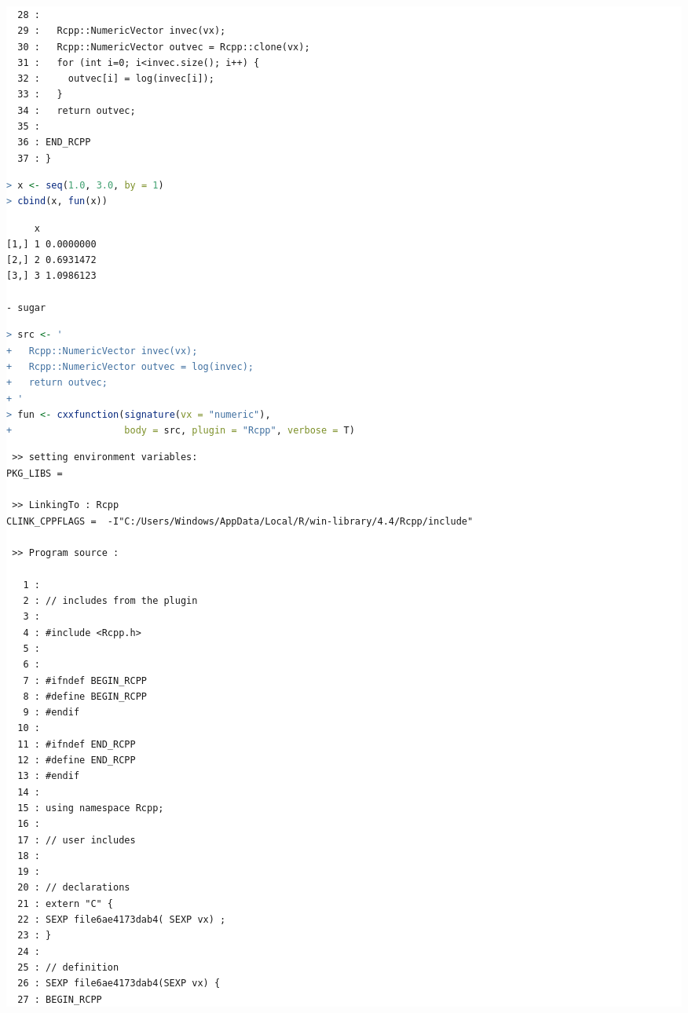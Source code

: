       28 : 
      29 :   Rcpp::NumericVector invec(vx);
      30 :   Rcpp::NumericVector outvec = Rcpp::clone(vx);
      31 :   for (int i=0; i<invec.size(); i++) {
      32 :     outvec[i] = log(invec[i]);
      33 :   }
      34 :   return outvec;
      35 : 
      36 : END_RCPP
      37 : }

``` r
> x <- seq(1.0, 3.0, by = 1)
> cbind(x, fun(x))
```

         x          
    [1,] 1 0.0000000
    [2,] 2 0.6931472
    [3,] 3 1.0986123

    - sugar

``` r
> src <- '
+   Rcpp::NumericVector invec(vx);
+   Rcpp::NumericVector outvec = log(invec);
+   return outvec;
+ '
> fun <- cxxfunction(signature(vx = "numeric"),
+                    body = src, plugin = "Rcpp", verbose = T)
```

     >> setting environment variables: 
    PKG_LIBS = 

     >> LinkingTo : Rcpp
    CLINK_CPPFLAGS =  -I"C:/Users/Windows/AppData/Local/R/win-library/4.4/Rcpp/include" 

     >> Program source :

       1 : 
       2 : // includes from the plugin
       3 : 
       4 : #include <Rcpp.h>
       5 : 
       6 : 
       7 : #ifndef BEGIN_RCPP
       8 : #define BEGIN_RCPP
       9 : #endif
      10 : 
      11 : #ifndef END_RCPP
      12 : #define END_RCPP
      13 : #endif
      14 : 
      15 : using namespace Rcpp;
      16 : 
      17 : // user includes
      18 : 
      19 : 
      20 : // declarations
      21 : extern "C" {
      22 : SEXP file6ae4173dab4( SEXP vx) ;
      23 : }
      24 : 
      25 : // definition
      26 : SEXP file6ae4173dab4(SEXP vx) {
      27 : BEGIN_RCPP